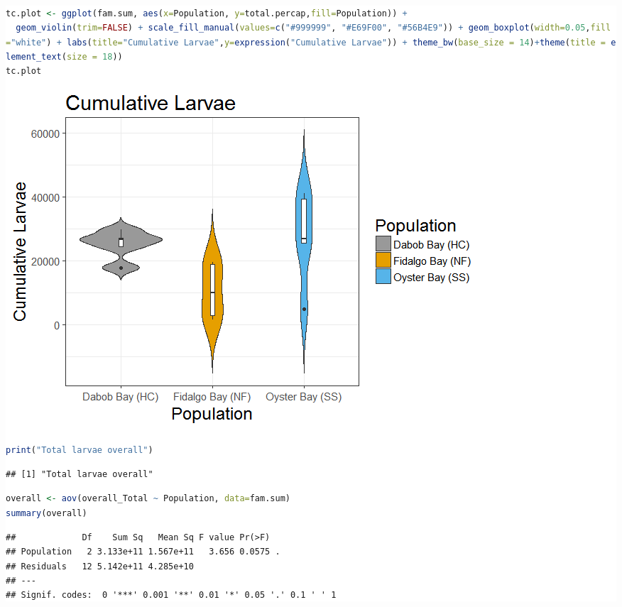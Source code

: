 ``` r
tc.plot <- ggplot(fam.sum, aes(x=Population, y=total.percap,fill=Population)) + 
  geom_violin(trim=FALSE) + scale_fill_manual(values=c("#999999", "#E69F00", "#56B4E9")) + geom_boxplot(width=0.05,fill="white") + labs(title="Cumulative Larvae",y=expression("Cumulative Larvae")) + theme_bw(base_size = 14)+theme(title = element_text(size = 18))
tc.plot
```

![](Larvae_Timing_2015_files/figure-markdown_github/unnamed-chunk-8-1.png)

``` r
print("Total larvae overall")
```

    ## [1] "Total larvae overall"

``` r
overall <- aov(overall_Total ~ Population, data=fam.sum)
summary(overall)
```

    ##             Df    Sum Sq   Mean Sq F value Pr(>F)  
    ## Population   2 3.133e+11 1.567e+11   3.656 0.0575 .
    ## Residuals   12 5.142e+11 4.285e+10                 
    ## ---
    ## Signif. codes:  0 '***' 0.001 '**' 0.01 '*' 0.05 '.' 0.1 ' ' 1
